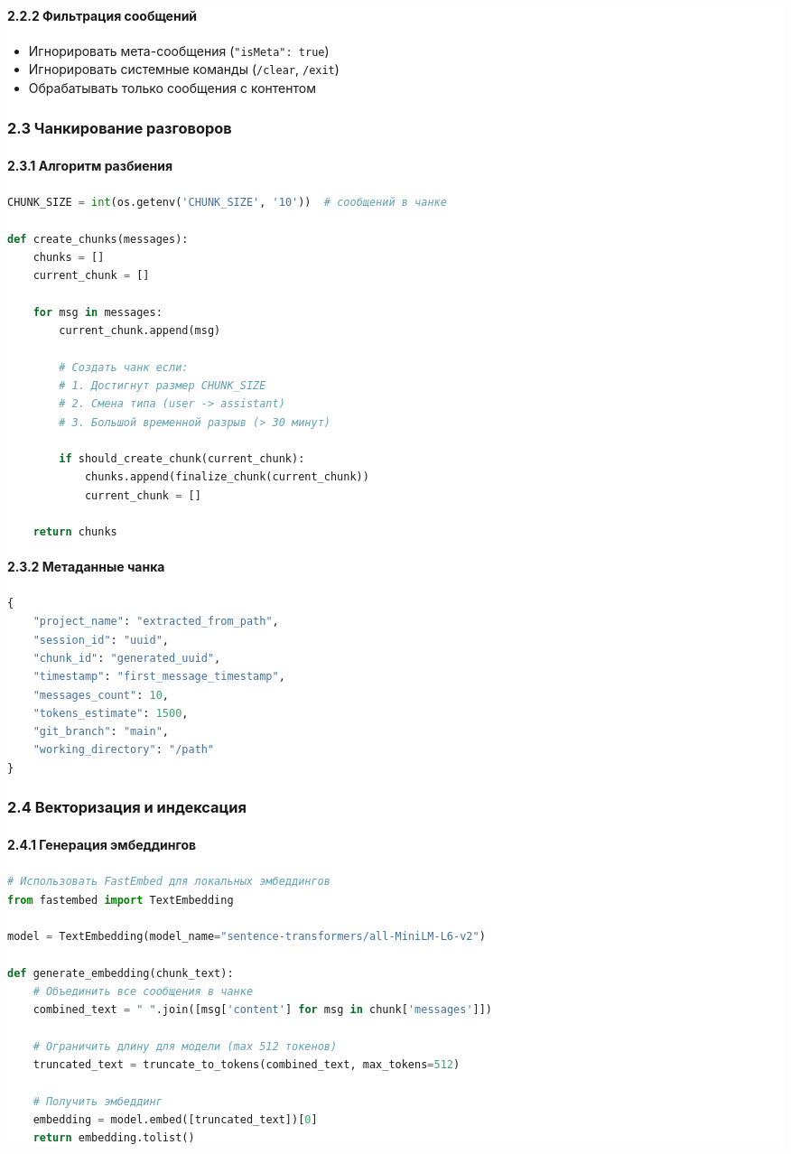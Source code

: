 #### 2.2.2 Фильтрация сообщений
- Игнорировать мета-сообщения (`"isMeta": true`)
- Игнорировать системные команды (`/clear`, `/exit`)
- Обрабатывать только сообщения с контентом

### 2.3 Чанкирование разговоров

#### 2.3.1 Алгоритм разбиения
```python
CHUNK_SIZE = int(os.getenv('CHUNK_SIZE', '10'))  # сообщений в чанке

def create_chunks(messages):
    chunks = []
    current_chunk = []
    
    for msg in messages:
        current_chunk.append(msg)
        
        # Создать чанк если:
        # 1. Достигнут размер CHUNK_SIZE
        # 2. Смена типа (user -> assistant)
        # 3. Большой временной разрыв (> 30 минут)
        
        if should_create_chunk(current_chunk):
            chunks.append(finalize_chunk(current_chunk))
            current_chunk = []
    
    return chunks
```

#### 2.3.2 Метаданные чанка
```python
{
    "project_name": "extracted_from_path",
    "session_id": "uuid",
    "chunk_id": "generated_uuid",
    "timestamp": "first_message_timestamp",
    "messages_count": 10,
    "tokens_estimate": 1500,
    "git_branch": "main",
    "working_directory": "/path"
}
```

### 2.4 Векторизация и индексация

#### 2.4.1 Генерация эмбеддингов
```python
# Использовать FastEmbed для локальных эмбеддингов
from fastembed import TextEmbedding

model = TextEmbedding(model_name="sentence-transformers/all-MiniLM-L6-v2")

def generate_embedding(chunk_text):
    # Объединить все сообщения в чанке
    combined_text = " ".join([msg['content'] for msg in chunk['messages']])
    
    # Ограничить длину для модели (max 512 токенов)
    truncated_text = truncate_to_tokens(combined_text, max_tokens=512)
    
    # Получить эмбеддинг
    embedding = model.embed([truncated_text])[0]
    return embedding.tolist()
```